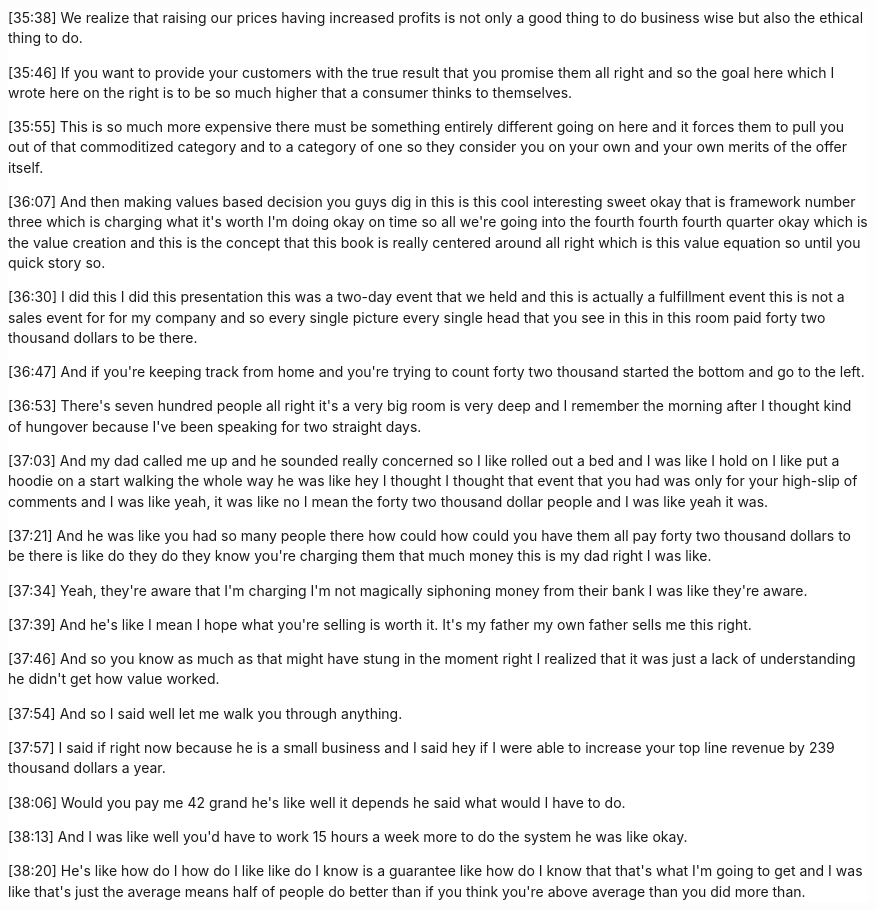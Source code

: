 [35:38] We realize that raising our prices having increased profits is not only a good thing to do business wise but also the ethical thing to do.

[35:46] If you want to provide your customers with the true result that you promise them all right and so the goal here which I wrote here on the right is to be so much higher that a consumer thinks to themselves.

[35:55] This is so much more expensive there must be something entirely different going on here and it forces them to pull you out of that commoditized category and to a category of one so they consider you on your own and your own merits of the offer itself.

[36:07] And then making values based decision you guys dig in this is this cool interesting sweet okay that is framework number three which is charging what it's worth I'm doing okay on time so all we're going into the fourth fourth fourth quarter okay which is the value creation and this is the concept that this book is really centered around all right which is this value equation so until you quick story so.

[36:30] I did this I did this presentation this was a two-day event that we held and this is actually a fulfillment event this is not a sales event for for my company and so every single picture every single head that you see in this in this room paid forty two thousand dollars to be there.

[36:47] And if you're keeping track from home and you're trying to count forty two thousand started the bottom and go to the left.

[36:53] There's seven hundred people all right it's a very big room is very deep and I remember the morning after I thought kind of hungover because I've been speaking for two straight days.

[37:03] And my dad called me up and he sounded really concerned so I like rolled out a bed and I was like I hold on I like put a hoodie on a start walking the whole way he was like hey I thought I thought that event that you had was only for your high-slip of comments and I was like yeah, it was like no I mean the forty two thousand dollar people and I was like yeah it was.

[37:21] And he was like you had so many people there how could how could you have them all pay forty two thousand dollars to be there is like do they do they know you're charging them that much money this is my dad right I was like.

[37:34] Yeah, they're aware that I'm charging I'm not magically siphoning money from their bank I was like they're aware.

[37:39] And he's like I mean I hope what you're selling is worth it. It's my father my own father sells me this right.

[37:46] And so you know as much as that might have stung in the moment right I realized that it was just a lack of understanding he didn't get how value worked.

[37:54] And so I said well let me walk you through anything.

[37:57] I said if right now because he is a small business and I said hey if I were able to increase your top line revenue by 239 thousand dollars a year.

[38:06] Would you pay me 42 grand he's like well it depends he said what would I have to do.

[38:13] And I was like well you'd have to work 15 hours a week more to do the system he was like okay.

[38:20] He's like how do I how do I like like do I know is a guarantee like how do I know that that's what I'm going to get and I was like that's just the average means half of people do better than if you think you're above average than you did more than.
